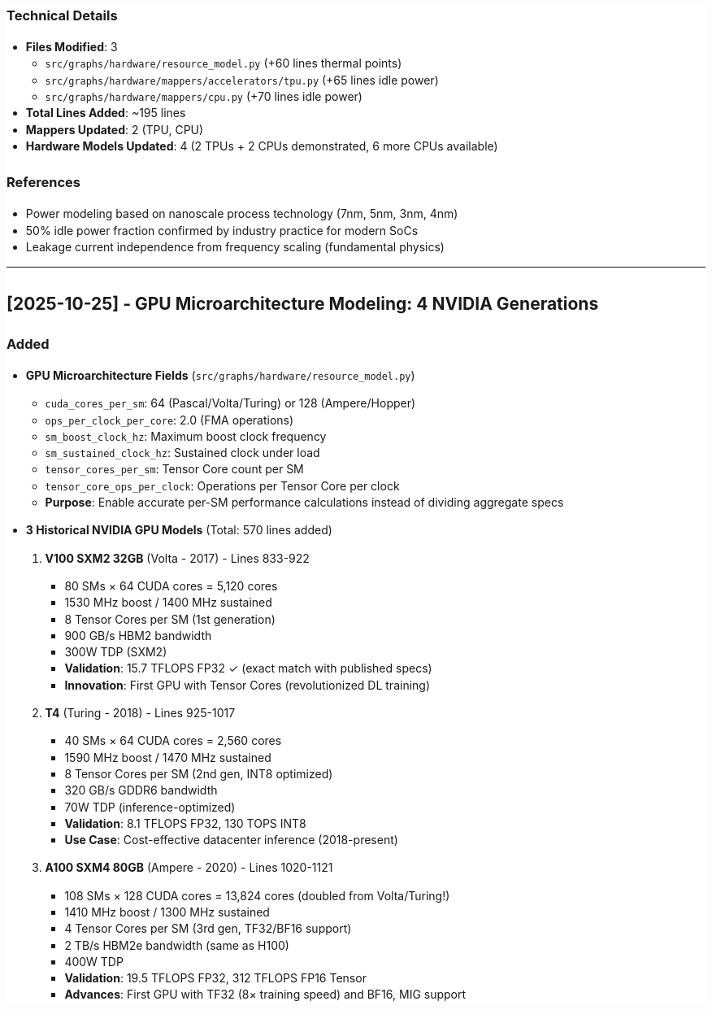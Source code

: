### Technical Details

- **Files Modified**: 3
  - `src/graphs/hardware/resource_model.py` (+60 lines thermal points)
  - `src/graphs/hardware/mappers/accelerators/tpu.py` (+65 lines idle power)
  - `src/graphs/hardware/mappers/cpu.py` (+70 lines idle power)
- **Total Lines Added**: ~195 lines
- **Mappers Updated**: 2 (TPU, CPU)
- **Hardware Models Updated**: 4 (2 TPUs + 2 CPUs demonstrated, 6 more CPUs available)

### References

- Power modeling based on nanoscale process technology (7nm, 5nm, 3nm, 4nm)
- 50% idle power fraction confirmed by industry practice for modern SoCs
- Leakage current independence from frequency scaling (fundamental physics)

---

## [2025-10-25] - GPU Microarchitecture Modeling: 4 NVIDIA Generations

### Added

- **GPU Microarchitecture Fields** (`src/graphs/hardware/resource_model.py`)
  - `cuda_cores_per_sm`: 64 (Pascal/Volta/Turing) or 128 (Ampere/Hopper)
  - `ops_per_clock_per_core`: 2.0 (FMA operations)
  - `sm_boost_clock_hz`: Maximum boost clock frequency
  - `sm_sustained_clock_hz`: Sustained clock under load
  - `tensor_cores_per_sm`: Tensor Core count per SM
  - `tensor_core_ops_per_clock`: Operations per Tensor Core per clock
  - **Purpose**: Enable accurate per-SM performance calculations instead of dividing aggregate specs

- **3 Historical NVIDIA GPU Models** (Total: 570 lines added)

  1. **V100 SXM2 32GB** (Volta - 2017) - Lines 833-922
     - 80 SMs × 64 CUDA cores = 5,120 cores
     - 1530 MHz boost / 1400 MHz sustained
     - 8 Tensor Cores per SM (1st generation)
     - 900 GB/s HBM2 bandwidth
     - 300W TDP (SXM2)
     - **Validation**: 15.7 TFLOPS FP32 ✓ (exact match with published specs)
     - **Innovation**: First GPU with Tensor Cores (revolutionized DL training)

  2. **T4** (Turing - 2018) - Lines 925-1017
     - 40 SMs × 64 CUDA cores = 2,560 cores
     - 1590 MHz boost / 1470 MHz sustained
     - 8 Tensor Cores per SM (2nd gen, INT8 optimized)
     - 320 GB/s GDDR6 bandwidth
     - 70W TDP (inference-optimized)
     - **Validation**: 8.1 TFLOPS FP32, 130 TOPS INT8
     - **Use Case**: Cost-effective datacenter inference (2018-present)

  3. **A100 SXM4 80GB** (Ampere - 2020) - Lines 1020-1121
     - 108 SMs × 128 CUDA cores = 13,824 cores (doubled from Volta/Turing!)
     - 1410 MHz boost / 1300 MHz sustained
     - 4 Tensor Cores per SM (3rd gen, TF32/BF16 support)
     - 2 TB/s HBM2e bandwidth (same as H100)
     - 400W TDP
     - **Validation**: 19.5 TFLOPS FP32, 312 TFLOPS FP16 Tensor
     - **Advances**: First GPU with TF32 (8× training speed) and BF16, MIG support

